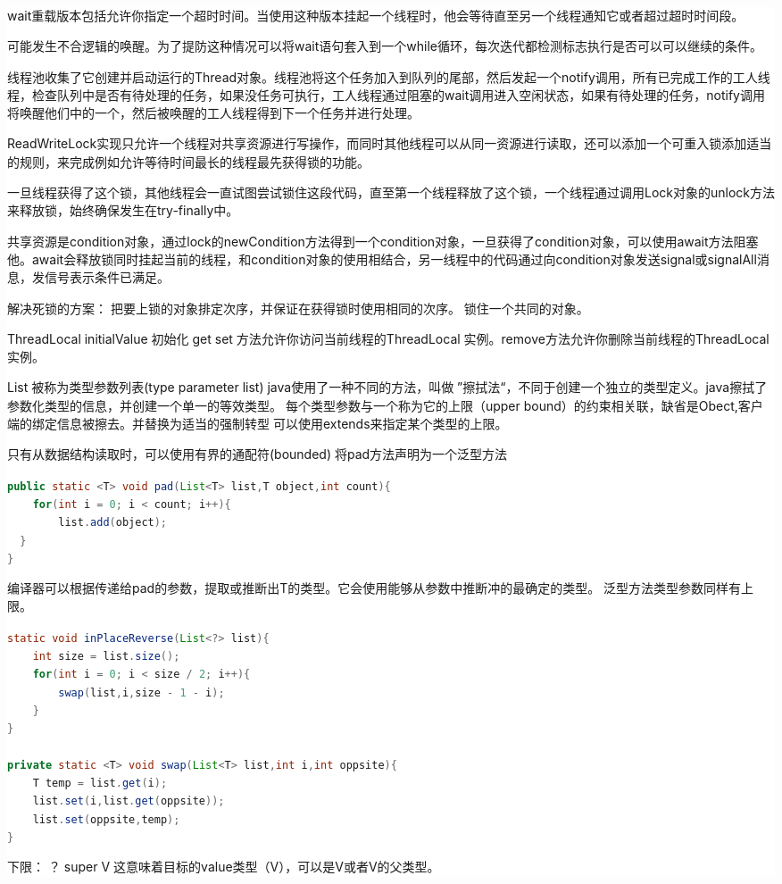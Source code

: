 
wait重载版本包括允许你指定一个超时时间。当使用这种版本挂起一个线程时，他会等待直至另一个线程通知它或者超过超时时间段。


可能发生不合逻辑的唤醒。为了提防这种情况可以将wait语句套入到一个while循环，每次迭代都检测标志执行是否可以可以继续的条件。

线程池收集了它创建并启动运行的Thread对象。线程池将这个任务加入到队列的尾部，然后发起一个notify调用，所有已完成工作的工人线程，检查队列中是否有待处理的任务，如果没任务可执行，工人线程通过阻塞的wait调用进入空闲状态，如果有待处理的任务，notify调用将唤醒他们中的一个，然后被唤醒的工人线程得到下一个任务并进行处理。


ReadWriteLock实现只允许一个线程对共享资源进行写操作，而同时其他线程可以从同一资源进行读取，还可以添加一个可重入锁添加适当的规则，来完成例如允许等待时间最长的线程最先获得锁的功能。


一旦线程获得了这个锁，其他线程会一直试图尝试锁住这段代码，直至第一个线程释放了这个锁，一个线程通过调用Lock对象的unlock方法来释放锁，始终确保发生在try-finally中。

共享资源是condition对象，通过lock的newCondition方法得到一个condition对象，一旦获得了condition对象，可以使用await方法阻塞他。await会释放锁同时挂起当前的线程，和condition对象的使用相结合，另一线程中的代码通过向condition对象发送signal或signalAll消息，发信号表示条件已满足。

解决死锁的方案：
把要上锁的对象排定次序，并保证在获得锁时使用相同的次序。
锁住一个共同的对象。

ThreadLocal initialValue 初始化  get set 方法允许你访问当前线程的ThreadLocal 实例。remove方法允许你删除当前线程的ThreadLocal实例。

List<E> <E>被称为类型参数列表(type parameter list)
java使用了一种不同的方法，叫做 ”擦拭法“，不同于创建一个独立的类型定义。java擦拭了参数化类型的信息，并创建一个单一的等效类型。 每个类型参数与一个称为它的上限（upper bound）的约束相关联，缺省是Obect,客户端的绑定信息被擦去。并替换为适当的强制转型
可以使用extends来指定某个类型的上限。

只有从数据结构读取时，可以使用有界的通配符(bounded)
将pad方法声明为一个泛型方法
```java
public static <T> void pad(List<T> list,T object,int count){
	for(int i = 0; i < count; i++){
		list.add(object);
  }
}

```
编译器可以根据传递给pad的参数，提取或推断出T的类型。它会使用能够从参数中推断冲的最确定的类型。
泛型方法类型参数同样有上限。

```java
static void inPlaceReverse(List<?> list){
	int size = list.size();
	for(int i = 0; i < size / 2; i++){
		swap(list,i,size - 1 - i);
	}
}

private static <T> void swap(List<T> list,int i,int oppsite){
	T temp = list.get(i);
	list.set(i,list.get(oppsite));
	list.set(oppsite,temp);
}
```

下限： ？ super V 这意味着目标的value类型（V），可以是V或者V的父类型。

